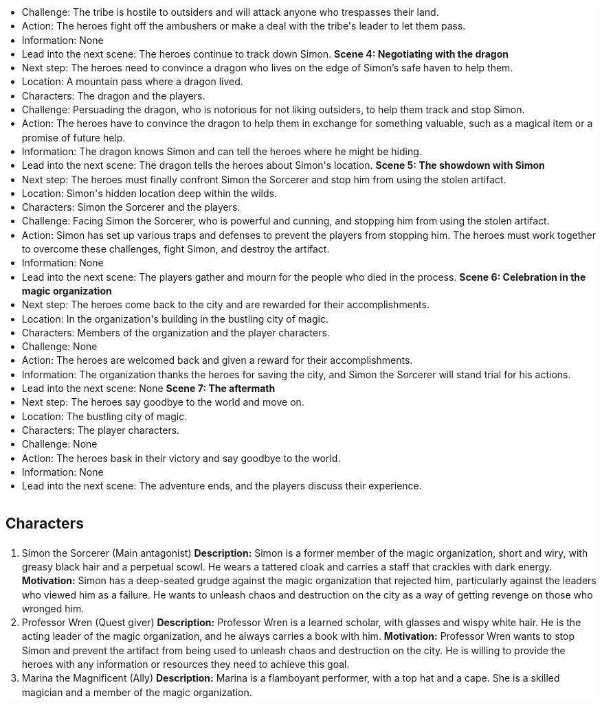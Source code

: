- Challenge: The tribe is hostile to outsiders and will attack anyone who trespasses their land.
- Action: The heroes fight off the ambushers or make a deal with the tribe's leader to let them pass.
- Information: None
- Lead into the next scene: The heroes continue to track down Simon.
**Scene 4: Negotiating with the dragon** 
- Next step: The heroes need to convince a dragon who lives on the edge of Simon’s safe haven to help them.
- Location: A mountain pass where a dragon lived.
- Characters: The dragon and the players.
- Challenge: Persuading the dragon, who is notorious for not liking outsiders, to help them track and stop Simon.
- Action: The heroes have to convince the dragon to help them in exchange for something valuable, such as a magical item or a promise of future help.
- Information: The dragon knows Simon and can tell the heroes where he might be hiding.
- Lead into the next scene: The dragon tells the heroes about Simon's location.
**Scene 5: The showdown with Simon**
- Next step: The heroes must finally confront Simon the Sorcerer and stop him from using the stolen artifact.
- Location: Simon's hidden location deep within the wilds.
- Characters: Simon the Sorcerer and the players.
- Challenge: Facing Simon the Sorcerer, who is powerful and cunning, and stopping him from using the stolen artifact.
- Action: Simon has set up various traps and defenses to prevent the players from stopping him. The heroes must work together to overcome these challenges, fight Simon, and destroy the artifact.
- Information: None
- Lead into the next scene: The players gather and mourn for the people who died in the process.
**Scene 6: Celebration in the magic organization**
- Next step: The heroes come back to the city and are rewarded for their accomplishments.
- Location: In the organization's building in the bustling city of magic.
- Characters: Members of the organization and the player characters.
- Challenge: None
- Action: The heroes are welcomed back and given a reward for their accomplishments.
- Information: The organization thanks the heroes for saving the city, and Simon the Sorcerer will stand trial for his actions.
- Lead into the next scene: None
**Scene 7: The aftermath**
- Next step: The heroes say goodbye to the world and move on.
- Location: The bustling city of magic.
- Characters: The player characters.
- Challenge: None
- Action: The heroes bask in their victory and say goodbye to the world.
- Information: None
- Lead into the next scene: The adventure ends, and the players discuss their experience.

## Characters
1. Simon the Sorcerer (Main antagonist)
**Description:** Simon is a former member of the magic organization, short and wiry, with greasy black hair and a perpetual scowl. He wears a tattered cloak and carries a staff that crackles with dark energy.
**Motivation:** Simon has a deep-seated grudge against the magic organization that rejected him, particularly against the leaders who viewed him as a failure. He wants to unleash chaos and destruction on the city as a way of getting revenge on those who wronged him.
2. Professor Wren (Quest giver)
**Description:** Professor Wren is a learned scholar, with glasses and wispy white hair. He is the acting leader of the magic organization, and he always carries a book with him.
**Motivation:** Professor Wren wants to stop Simon and prevent the artifact from being used to unleash chaos and destruction on the city. He is willing to provide the heroes with any information or resources they need to achieve this goal.
3. Marina the Magnificent (Ally)
**Description:** Marina is a flamboyant performer, with a top hat and a cape. She is a skilled magician and a member of the magic organization.